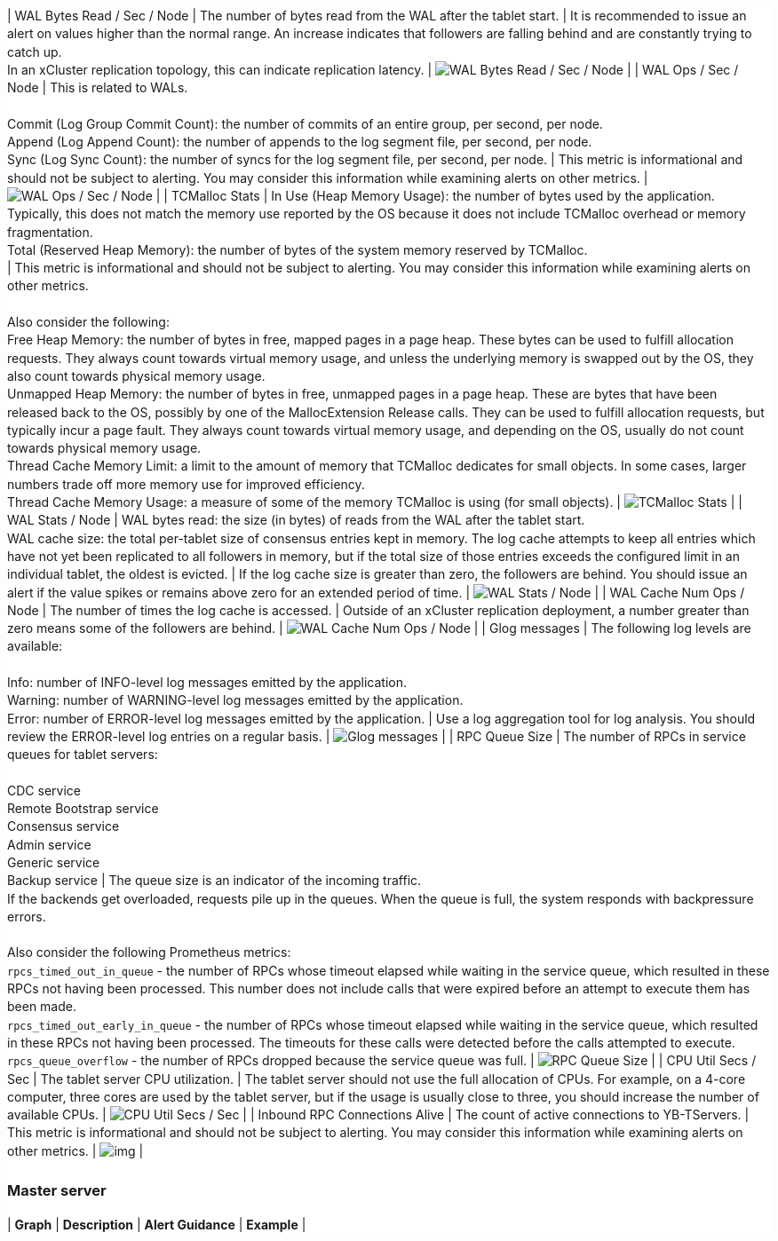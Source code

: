 | WAL Bytes Read / Sec / Node    | The number of bytes read from the WAL after the tablet start. | It is recommended to issue an alert on values higher than the normal range. An increase indicates that followers are falling behind and are constantly trying to catch up.<br>In an xCluster replication topology, this can indicate replication latency. | ![WAL Bytes Read / Sec / Node](/images/yp/metrics37.png) |
| WAL Ops / Sec / Node   | This is related to WALs.<br><br>Commit (Log Group Commit Count): the number of commits of an entire group, per second, per node.<br>Append (Log Append Count): the number of appends to the log segment file, per second, per node.<br>Sync (Log Sync Count): the number of syncs for the log segment file, per second, per node. | This metric is informational and should not be subject to alerting. You may consider this information while examining alerts on other metrics. | ![WAL Ops / Sec / Node](/images/yp/metrics38.png) |
| TCMalloc Stats               | In Use (Heap Memory Usage): the number of bytes used by the application. Typically, this does not match the memory use reported by the OS because it does not include TCMalloc overhead or memory fragmentation.<br>Total (Reserved Heap Memory): the number of bytes of the system memory reserved by TCMalloc.<br> | This metric is informational and should not be subject to alerting. You may consider this information while examining alerts on other metrics.<br><br>Also consider the following:<br>Free Heap Memory: the number of bytes in free, mapped pages in a page heap. These bytes can be used to fulfill allocation requests. They always count towards virtual memory usage, and unless the underlying memory is swapped out by the OS, they also count towards physical memory usage.<br>Unmapped Heap Memory: the number of bytes in free, unmapped pages in a page heap. These are bytes that have been released back to the OS, possibly by one of the MallocExtension Release calls. They can be used to fulfill allocation requests, but typically incur a page fault. They always count towards virtual memory usage, and depending on the OS, usually do not count towards physical memory usage.<br>Thread Cache Memory Limit: a limit to the amount of memory that TCMalloc dedicates for small objects. In some cases, larger numbers trade off more memory use for improved efficiency.<br>Thread Cache Memory Usage: a measure of some of the memory TCMalloc is using (for small objects). | ![TCMalloc Stats](/images/yp/metrics39.png) |
| WAL Stats / Node               | WAL bytes read: the size (in bytes) of reads from the WAL after the tablet start.<br>WAL cache size: the total per-tablet size of consensus entries kept in memory. The log cache attempts to keep all entries which have not yet been replicated to all followers in memory, but if the total size of those entries exceeds the configured limit in an individual tablet, the oldest is evicted. | If the log cache size is greater than zero, the followers are behind. You should issue an alert if the value spikes or remains above zero for an extended period of time. | ![WAL Stats / Node](/images/yp/metrics40.png) |
| WAL Cache Num Ops / Node       | The number of times the log cache is accessed.               | Outside of an xCluster replication deployment, a number greater than zero means some of the followers are behind. | ![WAL Cache Num Ops / Node](/images/yp/metrics42.png) |
| Glog messages                       | The following log levels are available:<br><br>Info: number of INFO-level log messages emitted by the application.<br>Warning: number of WARNING-level log messages emitted by the application.<br>Error: number of ERROR-level log messages emitted by the application. | Use a log aggregation tool for log analysis. You should review the ERROR-level log entries on a regular basis. | ![Glog messages](/images/yp/metrics43.png) |
| RPC Queue Size                       | The number of RPCs in service queues for tablet servers:<br><br>CDC service<br>Remote Bootstrap service<br>Consensus service<br>Admin service<br>Generic service<br>Backup service | The queue size is an indicator of the incoming traffic.<br>If the backends get overloaded, requests pile up in the queues. When the queue is full, the system responds with backpressure errors.<br><br>Also consider the following Prometheus metrics:<br>`rpcs_timed_out_in_queue` - the number of RPCs whose timeout elapsed while waiting in the service queue, which resulted in these RPCs not having been processed. This number does not include calls that were expired before an attempt to execute them has been made.<br>`rpcs_timed_out_early_in_queue` - the number of RPCs whose timeout elapsed while waiting in the service queue, which resulted in these RPCs not having been processed. The timeouts for these calls were detected before the calls attempted to execute.<br>`rpcs_queue_overflow` - the number of RPCs dropped because the service queue was full. | ![RPC Queue Size](/images/yp/metrics44.png) |
| CPU Util Secs / Sec  | The tablet server CPU utilization.                           | The tablet server should not use the full allocation of CPUs. For example, on a 4-core computer, three cores are used by the tablet server, but if the usage is usually close to three, you should increase the number of available CPUs. | ![CPU Util Secs / Sec](/images/yp/metrics45.png) |
| Inbound RPC Connections Alive        | The count of active connections to YB-TServers.      | This metric is informational and should not be subject to alerting. You may consider this information while examining alerts on other metrics. | ![img](/images/yp/metrics46.png) |

### Master server

| **Graph**                           | **Description**                                              | **Alert Guidance**                                           | **Example**                      |